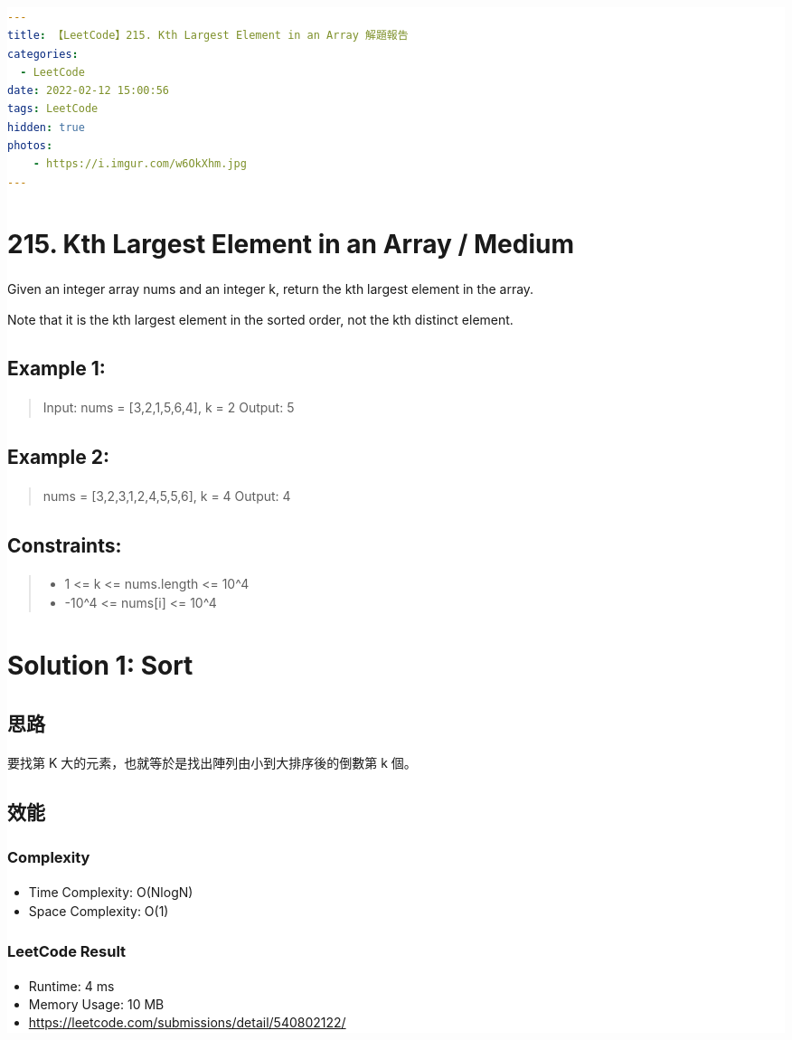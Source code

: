 ```yaml
---
title: 【LeetCode】215. Kth Largest Element in an Array 解題報告
categories:
  - LeetCode
date: 2022-02-12 15:00:56
tags: LeetCode
hidden: true
photos:
    - https://i.imgur.com/w6OkXhm.jpg
---
```

 
# 215. Kth Largest Element in an Array / Medium

Given an integer array nums and an integer k, return the kth largest element in the array.

Note that it is the kth largest element in the sorted order, not the kth distinct element.

 

## Example 1:
> Input: nums = [3,2,1,5,6,4], k = 2
> Output: 5

## Example 2:
> nums = [3,2,3,1,2,4,5,5,6], k = 4
> Output: 4

## Constraints: 
> - 1 <= k <= nums.length <= 10^4
> - -10^4 <= nums[i] <= 10^4


# Solution 1: Sort
## 思路

要找第 K 大的元素，也就等於是找出陣列由小到大排序後的倒數第 k 個。

## 效能

### Complexity 
- Time Complexity: O(NlogN)
- Space Complexity: O(1)

### LeetCode Result

- Runtime: 4 ms
- Memory Usage: 10 MB 
- https://leetcode.com/submissions/detail/540802122/
